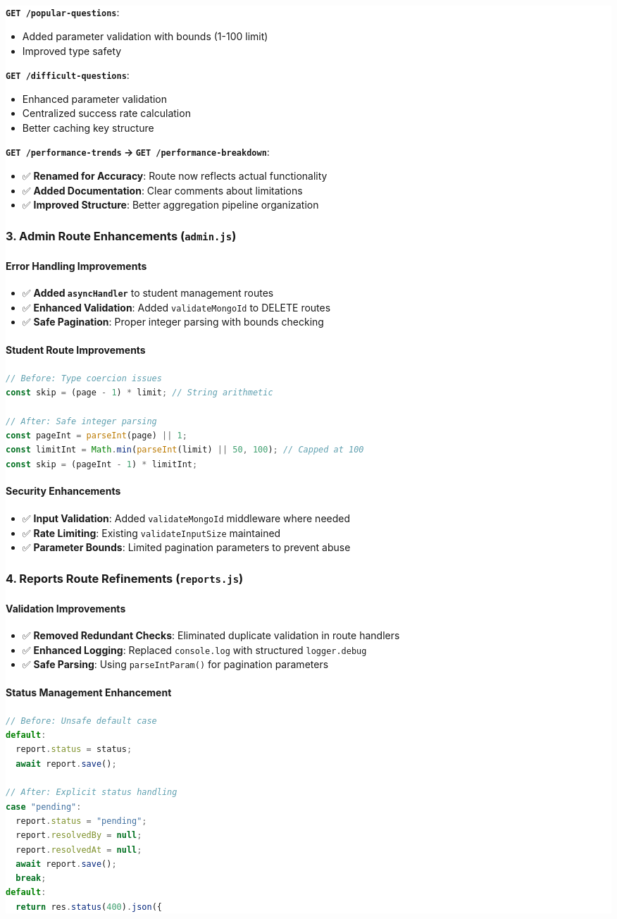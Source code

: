**`GET /popular-questions`**:

- Added parameter validation with bounds (1-100 limit)
- Improved type safety

**`GET /difficult-questions`**:

- Enhanced parameter validation
- Centralized success rate calculation
- Better caching key structure

**`GET /performance-trends` → `GET /performance-breakdown`**:

- ✅ **Renamed for Accuracy**: Route now reflects actual functionality
- ✅ **Added Documentation**: Clear comments about limitations
- ✅ **Improved Structure**: Better aggregation pipeline organization

### 3. Admin Route Enhancements (`admin.js`)

#### Error Handling Improvements

- ✅ **Added `asyncHandler`** to student management routes
- ✅ **Enhanced Validation**: Added `validateMongoId` to DELETE routes
- ✅ **Safe Pagination**: Proper integer parsing with bounds checking

#### Student Route Improvements

```javascript
// Before: Type coercion issues
const skip = (page - 1) * limit; // String arithmetic

// After: Safe integer parsing
const pageInt = parseInt(page) || 1;
const limitInt = Math.min(parseInt(limit) || 50, 100); // Capped at 100
const skip = (pageInt - 1) * limitInt;
```

#### Security Enhancements

- ✅ **Input Validation**: Added `validateMongoId` middleware where needed
- ✅ **Rate Limiting**: Existing `validateInputSize` maintained
- ✅ **Parameter Bounds**: Limited pagination parameters to prevent abuse

### 4. Reports Route Refinements (`reports.js`)

#### Validation Improvements

- ✅ **Removed Redundant Checks**: Eliminated duplicate validation in route handlers
- ✅ **Enhanced Logging**: Replaced `console.log` with structured `logger.debug`
- ✅ **Safe Parsing**: Using `parseIntParam()` for pagination parameters

#### Status Management Enhancement

```javascript
// Before: Unsafe default case
default:
  report.status = status;
  await report.save();

// After: Explicit status handling
case "pending":
  report.status = "pending";
  report.resolvedBy = null;
  report.resolvedAt = null;
  await report.save();
  break;
default:
  return res.status(400).json({
```